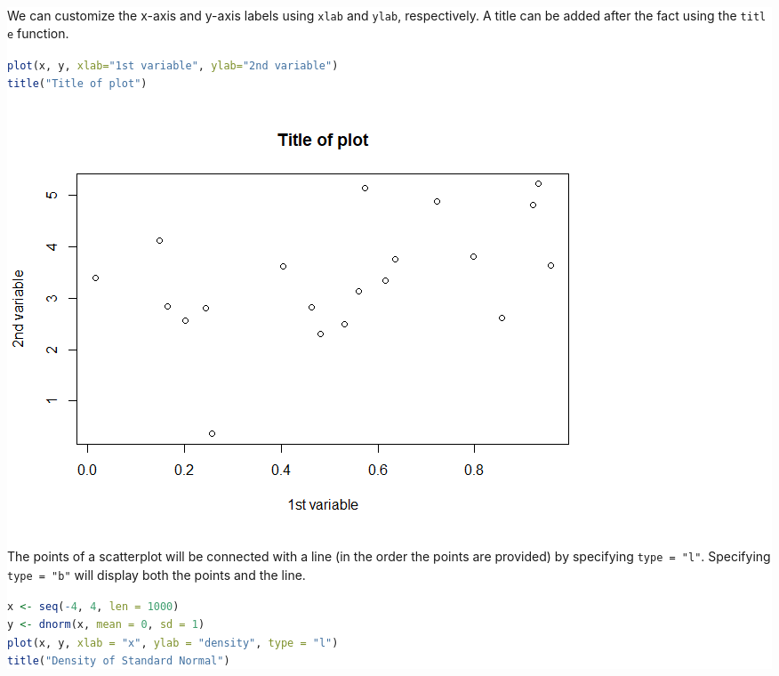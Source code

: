 We can customize the x-axis and y-axis labels using `xlab` and `ylab`,
respectively. A title can be added after the fact using the `title`
function.

``` r
plot(x, y, xlab="1st variable", ylab="2nd variable")
title("Title of plot")
```

![](crash-course-in-r_files/figure-gfm/unnamed-chunk-16-1.png)

The points of a scatterplot will be connected with a line (in the order
the points are provided) by specifying `type = "l"`. Specifying `type =
"b"` will display both the points and the line.

``` r
x <- seq(-4, 4, len = 1000)
y <- dnorm(x, mean = 0, sd = 1)
plot(x, y, xlab = "x", ylab = "density", type = "l")
title("Density of Standard Normal")
```
